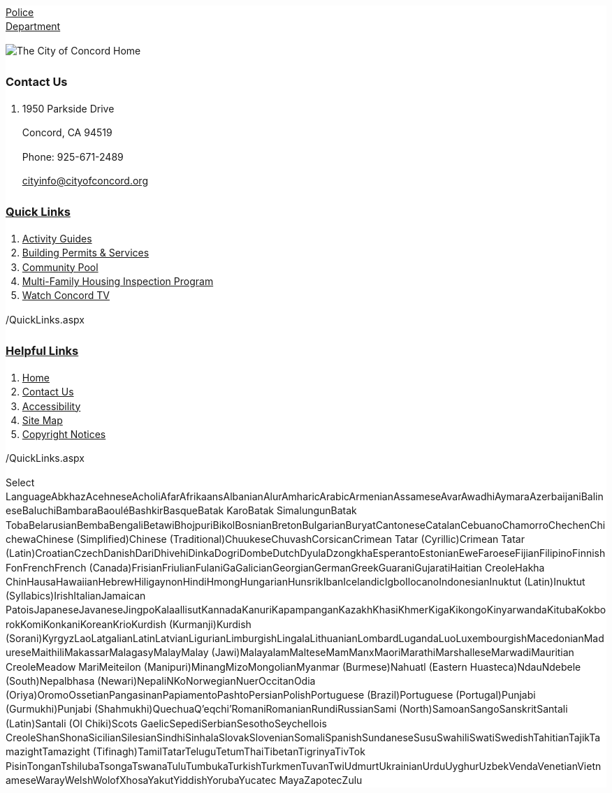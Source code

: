 [Police  
Department](https://www.cityofconcord.org/183/Police)

![The City of Concord Home](https://www.cityofconcord.org/ImageRepository/Document?documentID=1349)

### Contact Us

1. 1950 Parkside Drive
   
   Concord, CA 94519
   
   Phone: 925-671-2489
   
   [cityinfo@cityofconcord.org](mailto:cityinfo@cityofconcord.org)

### [Quick Links](https://www.cityofconcord.org/QuickLinks.aspx?CID=23)

1. [Activity Guides](https://www.cityofconcord.org/600)
2. [Building Permits &amp; Services](https://www.cityofconcord.org/180/Building-Division)
3. [Community Pool](https://www.cityofconcord.org/1250/Aquatics)
4. [Multi-Family Housing Inspection Program](https://www.cityofconcord.org/191/Multi-Family-Housing-Inspection)
5. [Watch Concord TV](https://www.cityofconcord.org/623/Videos-TV)

/QuickLinks.aspx

### [Helpful Links](https://www.cityofconcord.org/QuickLinks.aspx?CID=16)

1. [Home](https://www.cityofconcord.org)
2. [Contact Us](https://www.cityofconcord.org/directory)
3. [Accessibility](https://www.cityofconcord.org/accessibility)
4. [Site Map](https://www.cityofconcord.org/sitemap)
5. [Copyright Notices](https://www.cityofconcord.org/site/copyright)

/QuickLinks.aspx

Select LanguageAbkhazAcehneseAcholiAfarAfrikaansAlbanianAlurAmharicArabicArmenianAssameseAvarAwadhiAymaraAzerbaijaniBalineseBaluchiBambaraBaouléBashkirBasqueBatak KaroBatak SimalungunBatak TobaBelarusianBembaBengaliBetawiBhojpuriBikolBosnianBretonBulgarianBuryatCantoneseCatalanCebuanoChamorroChechenChichewaChinese (Simplified)Chinese (Traditional)ChuukeseChuvashCorsicanCrimean Tatar (Cyrillic)Crimean Tatar (Latin)CroatianCzechDanishDariDhivehiDinkaDogriDombeDutchDyulaDzongkhaEsperantoEstonianEweFaroeseFijianFilipinoFinnishFonFrenchFrench (Canada)FrisianFriulianFulaniGaGalicianGeorgianGermanGreekGuaraniGujaratiHaitian CreoleHakha ChinHausaHawaiianHebrewHiligaynonHindiHmongHungarianHunsrikIbanIcelandicIgboIlocanoIndonesianInuktut (Latin)Inuktut (Syllabics)IrishItalianJamaican PatoisJapaneseJavaneseJingpoKalaallisutKannadaKanuriKapampanganKazakhKhasiKhmerKigaKikongoKinyarwandaKitubaKokborokKomiKonkaniKoreanKrioKurdish (Kurmanji)Kurdish (Sorani)KyrgyzLaoLatgalianLatinLatvianLigurianLimburgishLingalaLithuanianLombardLugandaLuoLuxembourgishMacedonianMadureseMaithiliMakassarMalagasyMalayMalay (Jawi)MalayalamMalteseMamManxMaoriMarathiMarshalleseMarwadiMauritian CreoleMeadow MariMeiteilon (Manipuri)MinangMizoMongolianMyanmar (Burmese)Nahuatl (Eastern Huasteca)NdauNdebele (South)Nepalbhasa (Newari)NepaliNKoNorwegianNuerOccitanOdia (Oriya)OromoOssetianPangasinanPapiamentoPashtoPersianPolishPortuguese (Brazil)Portuguese (Portugal)Punjabi (Gurmukhi)Punjabi (Shahmukhi)QuechuaQʼeqchiʼRomaniRomanianRundiRussianSami (North)SamoanSangoSanskritSantali (Latin)Santali (Ol Chiki)Scots GaelicSepediSerbianSesothoSeychellois CreoleShanShonaSicilianSilesianSindhiSinhalaSlovakSlovenianSomaliSpanishSundaneseSusuSwahiliSwatiSwedishTahitianTajikTamazightTamazight (Tifinagh)TamilTatarTeluguTetumThaiTibetanTigrinyaTivTok PisinTonganTshilubaTsongaTswanaTuluTumbukaTurkishTurkmenTuvanTwiUdmurtUkrainianUrduUyghurUzbekVendaVenetianVietnameseWarayWelshWolofXhosaYakutYiddishYorubaYucatec MayaZapotecZulu
